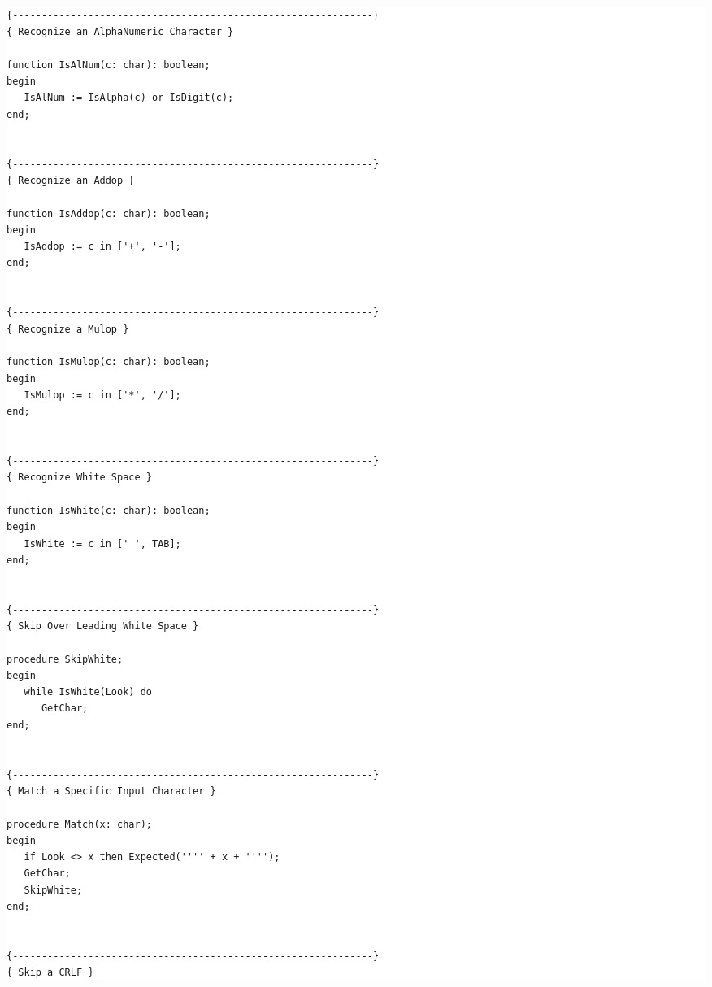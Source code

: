     
    {--------------------------------------------------------------}
    { Recognize an AlphaNumeric Character }
    
    function IsAlNum(c: char): boolean;
    begin
       IsAlNum := IsAlpha(c) or IsDigit(c);
    end;
    
    
    {--------------------------------------------------------------}
    { Recognize an Addop }
    
    function IsAddop(c: char): boolean;
    begin
       IsAddop := c in ['+', '-'];
    end;
    
    
    {--------------------------------------------------------------}
    { Recognize a Mulop }
    
    function IsMulop(c: char): boolean;
    begin
       IsMulop := c in ['*', '/'];
    end;
    
    
    {--------------------------------------------------------------}
    { Recognize White Space }
    
    function IsWhite(c: char): boolean;
    begin
       IsWhite := c in [' ', TAB];
    end;
    
    
    {--------------------------------------------------------------}
    { Skip Over Leading White Space }
    
    procedure SkipWhite;
    begin
       while IsWhite(Look) do
          GetChar;
    end;
    
    
    {--------------------------------------------------------------}
    { Match a Specific Input Character }
    
    procedure Match(x: char);
    begin
       if Look <> x then Expected('''' + x + '''');
       GetChar;
       SkipWhite;
    end;
    
    
    {--------------------------------------------------------------}
    { Skip a CRLF }
    